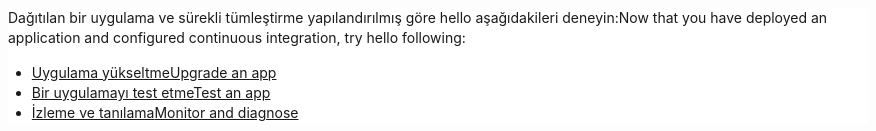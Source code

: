 <span data-ttu-id="ce41e-225">Dağıtılan bir uygulama ve sürekli tümleştirme yapılandırılmış göre hello aşağıdakileri deneyin:</span><span class="sxs-lookup"><span data-stu-id="ce41e-225">Now that you have deployed an application and configured continuous integration, try hello following:</span></span>
- [<span data-ttu-id="ce41e-226">Uygulama yükseltme</span><span class="sxs-lookup"><span data-stu-id="ce41e-226">Upgrade an app</span></span>](service-fabric-application-upgrade.md)
- [<span data-ttu-id="ce41e-227">Bir uygulamayı test etme</span><span class="sxs-lookup"><span data-stu-id="ce41e-227">Test an app</span></span>](service-fabric-testability-overview.md) 
- [<span data-ttu-id="ce41e-228">İzleme ve tanılama</span><span class="sxs-lookup"><span data-stu-id="ce41e-228">Monitor and diagnose</span></span>](service-fabric-diagnostics-overview.md)



[publish-app-profile]: ./media/service-fabric-tutorial-deploy-app-with-cicd-vsts/PublishAppProfile.png
[push-git-repo]: ./media/service-fabric-tutorial-deploy-app-with-cicd-vsts/PublishGitRepo.png
[publish-code]: ./media/service-fabric-tutorial-deploy-app-with-cicd-vsts/PublishCode.png
[select-build-template]: ./media/service-fabric-tutorial-deploy-app-with-cicd-vsts/SelectBuildTemplate.png
[add-task]: ./media/service-fabric-tutorial-deploy-app-with-cicd-vsts/AddTask.png
[new-task]: ./media/service-fabric-tutorial-deploy-app-with-cicd-vsts/NewTask.png
[set-continuous-integration]: ./media/service-fabric-tutorial-deploy-app-with-cicd-vsts/SetContinuousIntegration.png
[add-cluster-connection]: ./media/service-fabric-tutorial-deploy-app-with-cicd-vsts/AddClusterConnection.png
[sfx1]: ./media/service-fabric-tutorial-deploy-app-with-cicd-vsts/SFX1.png
[sfx2]: ./media/service-fabric-tutorial-deploy-app-with-cicd-vsts/SFX2.png
[sfx3]: ./media/service-fabric-tutorial-deploy-app-with-cicd-vsts/SFX3.png
[pending]: ./media/service-fabric-tutorial-deploy-app-with-cicd-vsts/Pending.png
[changes]: ./media/service-fabric-tutorial-deploy-app-with-cicd-vsts/Changes.png
[unpublished-changes]: ./media/service-fabric-tutorial-deploy-app-with-cicd-vsts/UnpublishedChanges.png
[push]: ./media/service-fabric-tutorial-deploy-app-with-cicd-vsts/Push.png
[continuous-delivery-with-VSTS]: ./media/service-fabric-tutorial-deploy-app-with-cicd-vsts/VSTS-Dialog.png
[new-service-endpoint]: ./media/service-fabric-tutorial-deploy-app-with-cicd-vsts/NewServiceEndpoint.png
[new-service-endpoint-dialog]: ./media/service-fabric-tutorial-deploy-app-with-cicd-vsts/NewServiceEndpointDialog.png
[run-on-agent]: ./media/service-fabric-tutorial-deploy-app-with-cicd-vsts/RunOnAgent.png